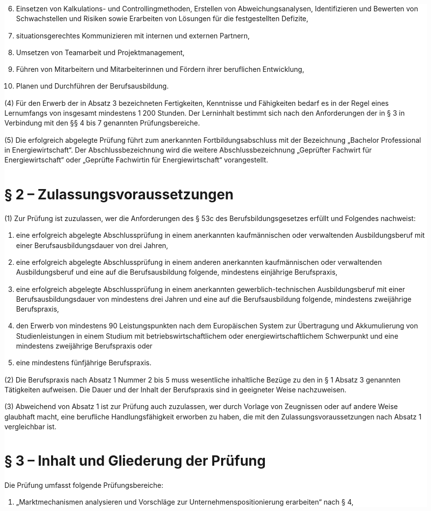 6. Einsetzen von Kalkulations- und Controllingmethoden, Erstellen von Abweichungsanalysen, Identifizieren und Bewerten von Schwachstellen und Risiken sowie Erarbeiten von Lösungen für die festgestellten Defizite,

7. situationsgerechtes Kommunizieren mit internen und externen Partnern,

8. Umsetzen von Teamarbeit und Projektmanagement,

9. Führen von Mitarbeitern und Mitarbeiterinnen und Fördern ihrer beruflichen Entwicklung,

10. Planen und Durchführen der Berufsausbildung.

(4) Für den Erwerb der in Absatz 3 bezeichneten Fertigkeiten, Kenntnisse und Fähigkeiten bedarf es in der Regel eines Lernumfangs von insgesamt mindestens 1 200 Stunden. Der Lerninhalt bestimmt sich nach den Anforderungen der in § 3 in Verbindung mit den §§ 4 bis 7 genannten Prüfungsbereiche.

(5) Die erfolgreich abgelegte Prüfung führt zum anerkannten Fortbildungsabschluss mit der Bezeichnung „Bachelor Professional in Energiewirtschaft“. Der Abschlussbezeichnung wird die weitere Abschlussbezeichnung „Geprüfter Fachwirt für Energiewirtschaft“ oder „Geprüfte Fachwirtin für Energiewirtschaft“ vorangestellt.

# § 2 – Zulassungsvoraussetzungen

(1) Zur Prüfung ist zuzulassen, wer die Anforderungen des § 53c des Berufsbildungsgesetzes erfüllt und Folgendes nachweist:

1. eine erfolgreich abgelegte Abschlussprüfung in einem anerkannten kaufmännischen oder verwaltenden Ausbildungsberuf mit einer Berufsausbildungsdauer von drei Jahren,

2. eine erfolgreich abgelegte Abschlussprüfung in einem anderen anerkannten kaufmännischen oder verwaltenden Ausbildungsberuf und eine auf die Berufsausbildung folgende, mindestens einjährige Berufspraxis,

3. eine erfolgreich abgelegte Abschlussprüfung in einem anerkannten gewerblich-technischen Ausbildungsberuf mit einer Berufsausbildungsdauer von mindestens drei Jahren und eine auf die Berufsausbildung folgende, mindestens zweijährige Berufspraxis,

4. den Erwerb von mindestens 90 Leistungspunkten nach dem Europäischen System zur Übertragung und Akkumulierung von Studienleistungen in einem Studium mit betriebswirtschaftlichem oder energiewirtschaftlichem Schwerpunkt und eine mindestens zweijährige Berufspraxis oder

5. eine mindestens fünfjährige Berufspraxis.

(2) Die Berufspraxis nach Absatz 1 Nummer 2 bis 5 muss wesentliche inhaltliche Bezüge zu den in § 1 Absatz 3 genannten Tätigkeiten aufweisen. Die Dauer und der Inhalt der Berufspraxis sind in geeigneter Weise nachzuweisen.

(3) Abweichend von Absatz 1 ist zur Prüfung auch zuzulassen, wer durch Vorlage von Zeugnissen oder auf andere Weise glaubhaft macht, eine berufliche Handlungsfähigkeit erworben zu haben, die mit den Zulassungsvoraussetzungen nach Absatz 1 vergleichbar ist.

# § 3 – Inhalt und Gliederung der Prüfung

Die Prüfung umfasst folgende Prüfungsbereiche:

1. „Marktmechanismen analysieren und Vorschläge zur Unternehmenspositionierung erarbeiten“ nach § 4,
